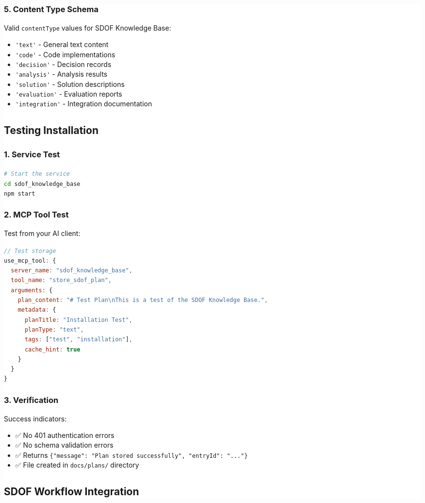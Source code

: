 ### 5. Content Type Schema

Valid `contentType` values for SDOF Knowledge Base:

- `'text'` - General text content
- `'code'` - Code implementations
- `'decision'` - Decision records
- `'analysis'` - Analysis results
- `'solution'` - Solution descriptions
- `'evaluation'` - Evaluation reports
- `'integration'` - Integration documentation

## Testing Installation

### 1. Service Test

```bash
# Start the service
cd sdof_knowledge_base
npm start
```

### 2. MCP Tool Test

Test from your AI client:

```javascript
// Test storage
use_mcp_tool: {
  server_name: "sdof_knowledge_base",
  tool_name: "store_sdof_plan",
  arguments: {
    plan_content: "# Test Plan\nThis is a test of the SDOF Knowledge Base.",
    metadata: {
      planTitle: "Installation Test",
      planType: "text",
      tags: ["test", "installation"],
      cache_hint: true
    }
  }
}
```

### 3. Verification

Success indicators:
- ✅ No 401 authentication errors
- ✅ No schema validation errors
- ✅ Returns `{"message": "Plan stored successfully", "entryId": "..."}`
- ✅ File created in `docs/plans/` directory

## SDOF Workflow Integration

